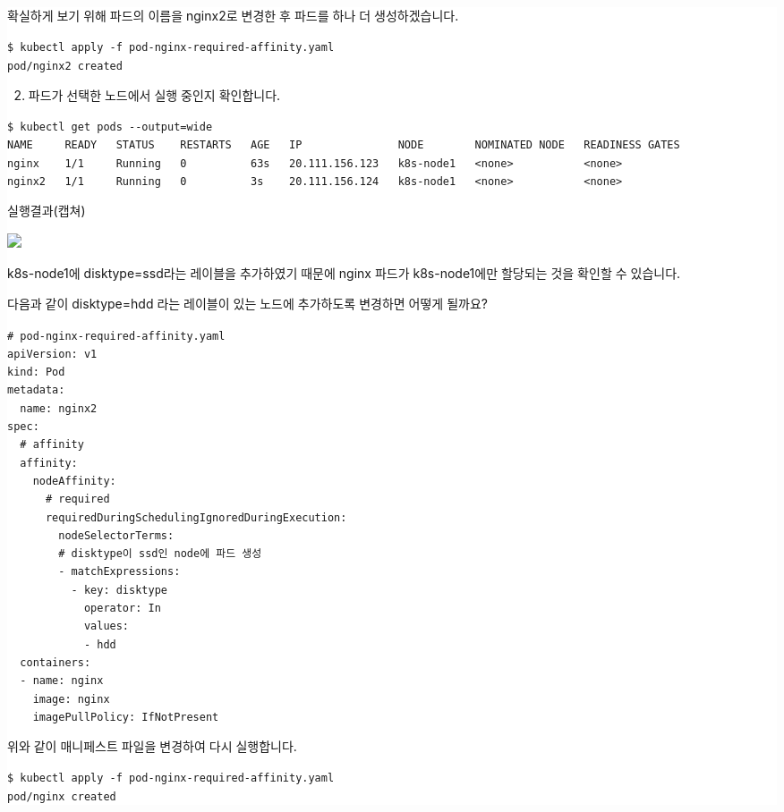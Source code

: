확실하게 보기 위해 파드의 이름을 nginx2로 변경한 후 파드를 하나 더 생성하겠습니다.

```
$ kubectl apply -f pod-nginx-required-affinity.yaml
pod/nginx2 created
```

2. 파드가 선택한 노드에서 실행 중인지 확인합니다.

```
$ kubectl get pods --output=wide
NAME     READY   STATUS    RESTARTS   AGE   IP               NODE        NOMINATED NODE   READINESS GATES
nginx    1/1     Running   0          63s   20.111.156.123   k8s-node1   <none>           <none>
nginx2   1/1     Running   0          3s    20.111.156.124   k8s-node1   <none>           <none>
```

실행결과(캡쳐)

![](https://blog.kakaocdn.net/dn/onk5A/btrrhFXqCvQ/vbtejY6yA8GPLYfVsQIMZK/img.png)

k8s-node1에 disktype=ssd라는 레이블을 추가하였기 때문에 nginx 파드가 k8s-node1에만 할당되는 것을 확인할 수 있습니다.

다음과 같이 disktype=hdd 라는 레이블이 있는 노드에 추가하도록 변경하면 어떻게 될까요?

```
# pod-nginx-required-affinity.yaml
apiVersion: v1
kind: Pod
metadata:
  name: nginx2
spec:
  # affinity
  affinity:
    nodeAffinity:
      # required
      requiredDuringSchedulingIgnoredDuringExecution:
        nodeSelectorTerms:
        # disktype이 ssd인 node에 파드 생성
        - matchExpressions:
          - key: disktype
            operator: In
            values:
            - hdd            
  containers:
  - name: nginx
    image: nginx
    imagePullPolicy: IfNotPresent
```

위와 같이 매니페스트 파일을 변경하여 다시 실행합니다.

```
$ kubectl apply -f pod-nginx-required-affinity.yaml
pod/nginx created
```
